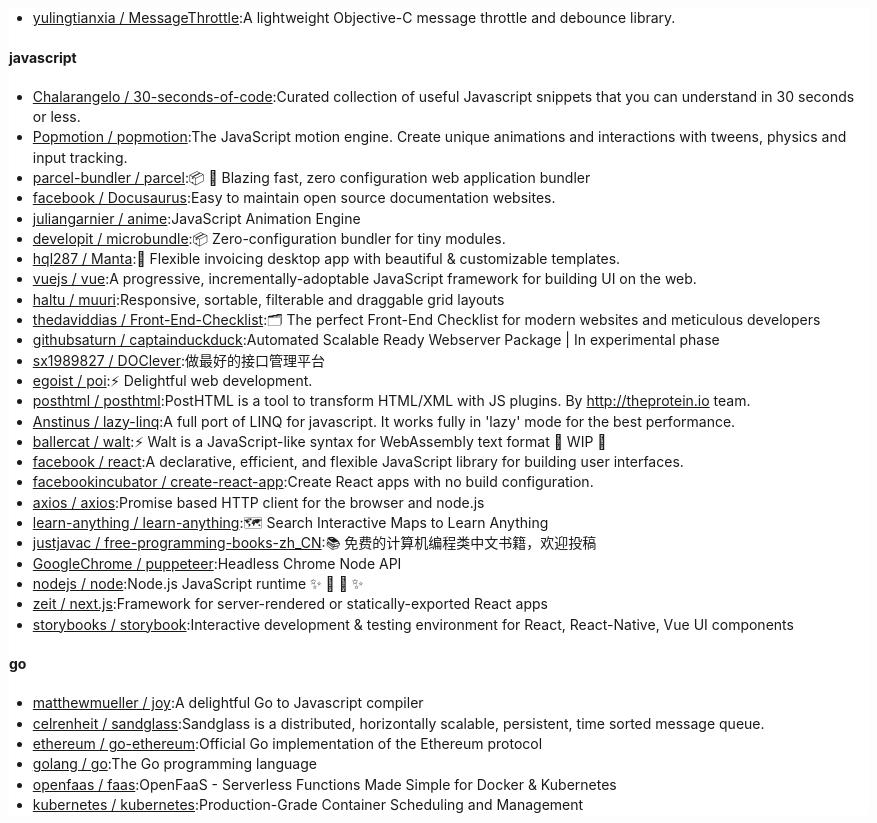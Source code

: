 * [yulingtianxia / MessageThrottle](https://github.com/yulingtianxia/MessageThrottle):A lightweight Objective-C message throttle and debounce library.

#### javascript
* [Chalarangelo / 30-seconds-of-code](https://github.com/Chalarangelo/30-seconds-of-code):Curated collection of useful Javascript snippets that you can understand in 30 seconds or less.
* [Popmotion / popmotion](https://github.com/Popmotion/popmotion):The JavaScript motion engine. Create unique animations and interactions with tweens, physics and input tracking.
* [parcel-bundler / parcel](https://github.com/parcel-bundler/parcel):📦 🚀 Blazing fast, zero configuration web application bundler
* [facebook / Docusaurus](https://github.com/facebook/Docusaurus):Easy to maintain open source documentation websites.
* [juliangarnier / anime](https://github.com/juliangarnier/anime):JavaScript Animation Engine
* [developit / microbundle](https://github.com/developit/microbundle):📦 Zero-configuration bundler for tiny modules.
* [hql287 / Manta](https://github.com/hql287/Manta):🎉 Flexible invoicing desktop app with beautiful & customizable templates.
* [vuejs / vue](https://github.com/vuejs/vue):A progressive, incrementally-adoptable JavaScript framework for building UI on the web.
* [haltu / muuri](https://github.com/haltu/muuri):Responsive, sortable, filterable and draggable grid layouts
* [thedaviddias / Front-End-Checklist](https://github.com/thedaviddias/Front-End-Checklist):🗂 The perfect Front-End Checklist for modern websites and meticulous developers
* [githubsaturn / captainduckduck](https://github.com/githubsaturn/captainduckduck):Automated Scalable Ready Webserver Package | In experimental phase
* [sx1989827 / DOClever](https://github.com/sx1989827/DOClever):做最好的接口管理平台
* [egoist / poi](https://github.com/egoist/poi):⚡️ Delightful web development.
* [posthtml / posthtml](https://github.com/posthtml/posthtml):PostHTML is a tool to transform HTML/XML with JS plugins. By http://theprotein.io team.
* [Anstinus / lazy-linq](https://github.com/Anstinus/lazy-linq):A full port of LINQ for javascript. It works fully in 'lazy' mode for the best performance.
* [ballercat / walt](https://github.com/ballercat/walt):⚡️ Walt is a JavaScript-like syntax for WebAssembly text format 🚧 WIP 🚧
* [facebook / react](https://github.com/facebook/react):A declarative, efficient, and flexible JavaScript library for building user interfaces.
* [facebookincubator / create-react-app](https://github.com/facebookincubator/create-react-app):Create React apps with no build configuration.
* [axios / axios](https://github.com/axios/axios):Promise based HTTP client for the browser and node.js
* [learn-anything / learn-anything](https://github.com/learn-anything/learn-anything):🗺 Search Interactive Maps to Learn Anything
* [justjavac / free-programming-books-zh_CN](https://github.com/justjavac/free-programming-books-zh_CN):📚 免费的计算机编程类中文书籍，欢迎投稿
* [GoogleChrome / puppeteer](https://github.com/GoogleChrome/puppeteer):Headless Chrome Node API
* [nodejs / node](https://github.com/nodejs/node):Node.js JavaScript runtime ✨ 🐢 🚀 ✨
* [zeit / next.js](https://github.com/zeit/next.js):Framework for server-rendered or statically-exported React apps
* [storybooks / storybook](https://github.com/storybooks/storybook):Interactive development & testing environment for React, React-Native, Vue UI components

#### go
* [matthewmueller / joy](https://github.com/matthewmueller/joy):A delightful Go to Javascript compiler
* [celrenheit / sandglass](https://github.com/celrenheit/sandglass):Sandglass is a distributed, horizontally scalable, persistent, time sorted message queue.
* [ethereum / go-ethereum](https://github.com/ethereum/go-ethereum):Official Go implementation of the Ethereum protocol
* [golang / go](https://github.com/golang/go):The Go programming language
* [openfaas / faas](https://github.com/openfaas/faas):OpenFaaS - Serverless Functions Made Simple for Docker & Kubernetes
* [kubernetes / kubernetes](https://github.com/kubernetes/kubernetes):Production-Grade Container Scheduling and Management